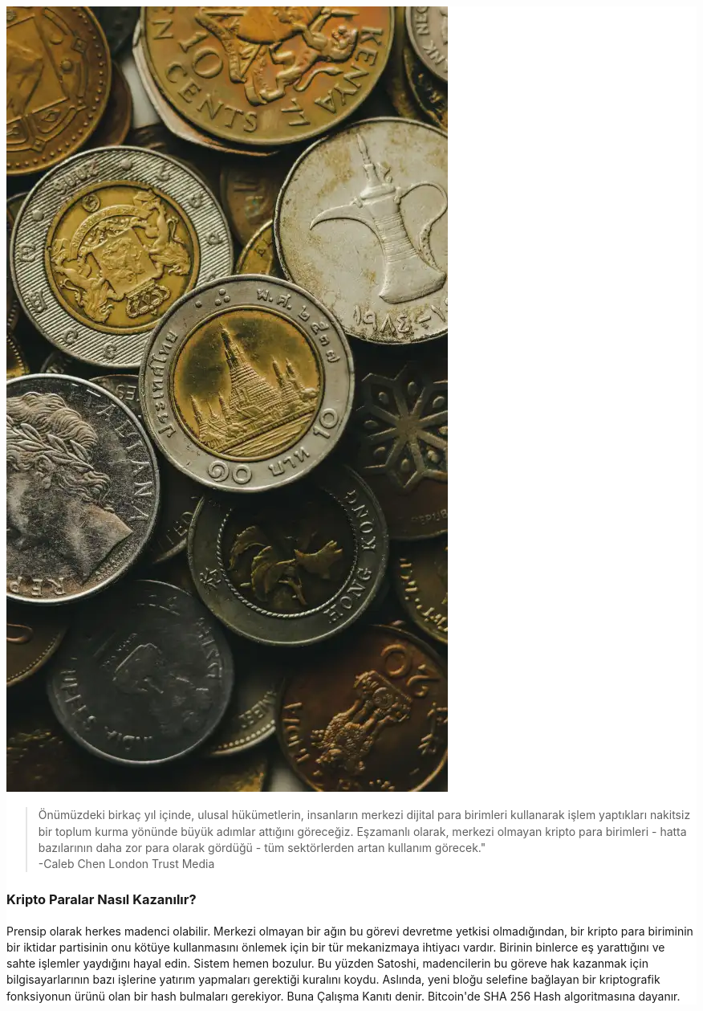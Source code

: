   <img src="/assets/img/posts-img/kp/dijital-para-2022.webp" alt="kripto para haber" style="width:auto;">
</picture>
<blockquote>Önümüzdeki birkaç yıl içinde, ulusal hükümetlerin, insanların merkezi dijital para birimleri kullanarak işlem yaptıkları nakitsiz bir toplum kurma yönünde büyük adımlar attığını göreceğiz. Eşzamanlı olarak, merkezi olmayan kripto para birimleri - hatta bazılarının daha zor para olarak gördüğü - tüm sektörlerden artan kullanım görecek."<br>-Caleb Chen London Trust Media</blockquote>
<h3 id="kp5">Kripto Paralar Nasıl Kazanılır?</h3>
<p>Prensip olarak herkes madenci olabilir. Merkezi olmayan bir ağın bu görevi devretme yetkisi olmadığından, bir kripto para biriminin bir iktidar partisinin onu kötüye kullanmasını önlemek için bir tür mekanizmaya ihtiyacı vardır. Birinin binlerce eş yarattığını ve sahte işlemler yaydığını hayal edin. Sistem hemen bozulur. Bu yüzden Satoshi, madencilerin bu göreve hak kazanmak için bilgisayarlarının bazı işlerine yatırım yapmaları gerektiği kuralını koydu. Aslında, yeni bloğu selefine bağlayan bir kriptografik fonksiyonun ürünü olan bir hash bulmaları gerekiyor. Buna Çalışma Kanıtı denir. Bitcoin'de SHA 256 Hash algoritmasına dayanır. </p>
